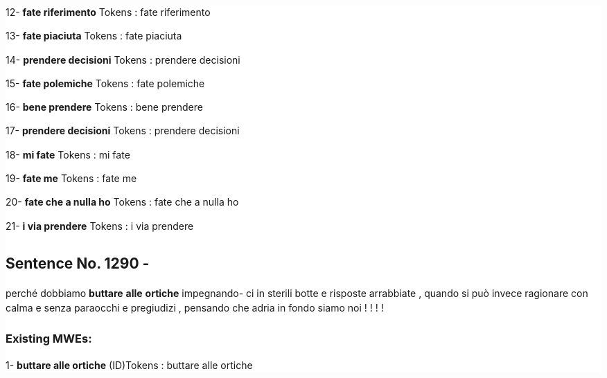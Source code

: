 
12- **fate riferimento** Tokens : 
fate
riferimento


13- **fate piaciuta** Tokens : 
fate
piaciuta


14- **prendere decisioni** Tokens : 
prendere
decisioni


15- **fate polemiche** Tokens : 
fate
polemiche


16- **bene prendere** Tokens : 
bene
prendere


17- **prendere decisioni** Tokens : 
prendere
decisioni


18- **mi fate** Tokens : 
mi
fate


19- **fate me** Tokens : 
fate
me


20- **fate che a nulla ho** Tokens : 
fate
che
a
nulla
ho


21- **i via prendere** Tokens : 
i
via
prendere



## Sentence No. 1290 - 
perché dobbiamo **buttare** **alle** **ortiche** impegnando- ci in sterili botte e risposte arrabbiate , quando si può invece ragionare con calma e senza paraocchi e pregiudizi , pensando che adria in fondo siamo noi ! ! ! ! 
### Existing MWEs: 
1- **buttare alle ortiche** (ID)Tokens : 
buttare
alle
ortiche
